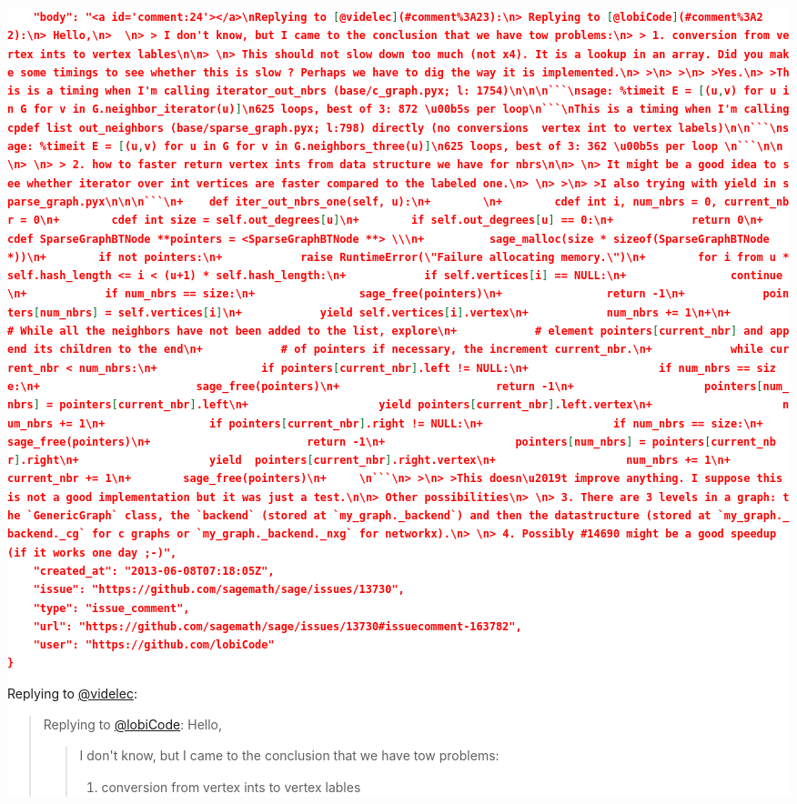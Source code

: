 ```json
    "body": "<a id='comment:24'></a>\nReplying to [@videlec](#comment%3A23):\n> Replying to [@lobiCode](#comment%3A22):\n> Hello,\n>  \n> > I don't know, but I came to the conclusion that we have tow problems:\n> > 1. conversion from vertex ints to vertex lables\n\n> \n> This should not slow down too much (not x4). It is a lookup in an array. Did you make some timings to see whether this is slow ? Perhaps we have to dig the way it is implemented.\n> >\n> >\n> >Yes.\n> >This is a timing when I'm calling iterator_out_nbrs (base/c_graph.pyx; l: 1754)\n\n\n```\nsage: %timeit E = [(u,v) for u in G for v in G.neighbor_iterator(u)]\n625 loops, best of 3: 872 \u00b5s per loop\n```\nThis is a timing when I'm calling  cpdef list out_neighbors (base/sparse_graph.pyx; l:798) directly (no conversions  vertex int to vertex labels)\n\n```\nsage: %timeit E = [(u,v) for u in G for v in G.neighbors_three(u)]\n625 loops, best of 3: 362 \u00b5s per loop \n```\n\n\n> \n> > 2. how to faster return vertex ints from data structure we have for nbrs\n\n> \n> It might be a good idea to see whether iterator over int vertices are faster compared to the labeled one.\n> \n> >\n> >I also trying with yield in sparse_graph.pyx\n\n\n```\n+    def iter_out_nbrs_one(self, u):\n+        \n+        cdef int i, num_nbrs = 0, current_nbr = 0\n+        cdef int size = self.out_degrees[u]\n+        if self.out_degrees[u] == 0:\n+            return 0\n+        cdef SparseGraphBTNode **pointers = <SparseGraphBTNode **> \\\n+          sage_malloc(size * sizeof(SparseGraphBTNode *))\n+        if not pointers:\n+            raise RuntimeError(\"Failure allocating memory.\")\n+        for i from u * self.hash_length <= i < (u+1) * self.hash_length:\n+            if self.vertices[i] == NULL:\n+                continue\n+            if num_nbrs == size:\n+                sage_free(pointers)\n+                return -1\n+            pointers[num_nbrs] = self.vertices[i]\n+            yield self.vertices[i].vertex\n+            num_nbrs += 1\n+\n+            # While all the neighbors have not been added to the list, explore\n+            # element pointers[current_nbr] and append its children to the end\n+            # of pointers if necessary, the increment current_nbr.\n+            while current_nbr < num_nbrs:\n+                if pointers[current_nbr].left != NULL:\n+                    if num_nbrs == size:\n+                        sage_free(pointers)\n+                        return -1\n+                    pointers[num_nbrs] = pointers[current_nbr].left\n+                    yield pointers[current_nbr].left.vertex\n+                    num_nbrs += 1\n+                if pointers[current_nbr].right != NULL:\n+                    if num_nbrs == size:\n+                        sage_free(pointers)\n+                        return -1\n+                    pointers[num_nbrs] = pointers[current_nbr].right\n+                    yield  pointers[current_nbr].right.vertex\n+                    num_nbrs += 1\n+                current_nbr += 1\n+        sage_free(pointers)\n+     \n```\n> >\n> >This doesn\u2019t improve anything. I suppose this is not a good implementation but it was just a test.\n\n> Other possibilities\n> \n> 3. There are 3 levels in a graph: the `GenericGraph` class, the `backend` (stored at `my_graph._backend`) and then the datastructure (stored at `my_graph._backend._cg` for c graphs or `my_graph._backend._nxg` for networkx).\n> \n> 4. Possibly #14690 might be a good speedup (if it works one day ;-)",
    "created_at": "2013-06-08T07:18:05Z",
    "issue": "https://github.com/sagemath/sage/issues/13730",
    "type": "issue_comment",
    "url": "https://github.com/sagemath/sage/issues/13730#issuecomment-163782",
    "user": "https://github.com/lobiCode"
}
```

<a id='comment:24'></a>
Replying to [@videlec](#comment%3A23):
> Replying to [@lobiCode](#comment%3A22):
> Hello,
>  
> > I don't know, but I came to the conclusion that we have tow problems:
> > 1. conversion from vertex ints to vertex lables
